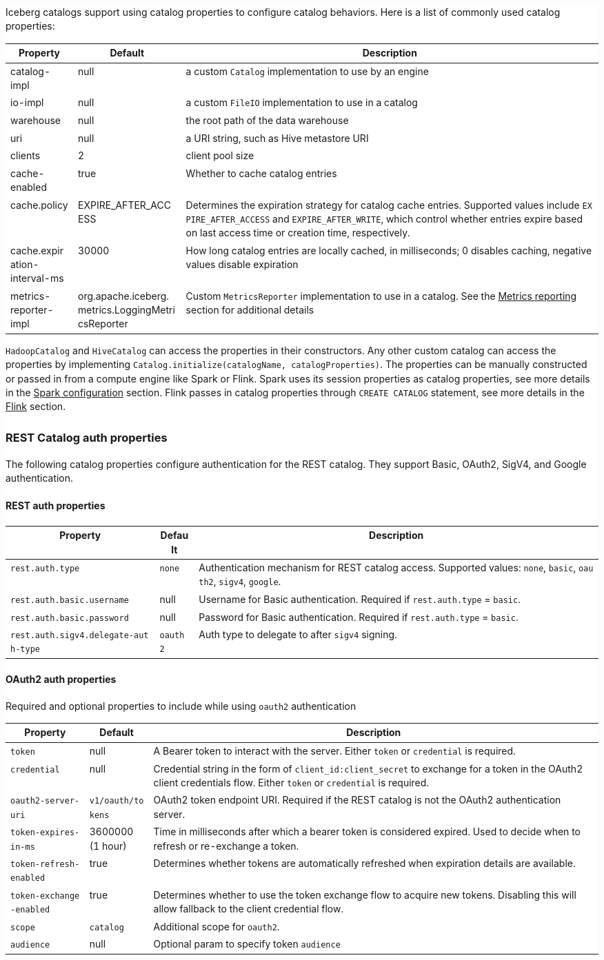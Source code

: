 Iceberg catalogs support using catalog properties to configure catalog behaviors. Here is a list of commonly used catalog properties:

| Property                          | Default            | Description                                            |
| --------------------------------- | ------------------ | ------------------------------------------------------ |
| catalog-impl                      | null               | a custom `Catalog` implementation to use by an engine  |
| io-impl                           | null               | a custom `FileIO` implementation to use in a catalog   |
| warehouse                         | null               | the root path of the data warehouse                    |
| uri                               | null               | a URI string, such as Hive metastore URI               |
| clients                           | 2                  | client pool size                                       |
| cache-enabled                     | true               | Whether to cache catalog entries |
| cache.policy                      | EXPIRE_AFTER_ACCESS| Determines the expiration strategy for catalog cache entries. Supported values include `EXPIRE_AFTER_ACCESS` and `EXPIRE_AFTER_WRITE`, which control whether entries expire based on last access time or creation time, respectively. |
| cache.expiration-interval-ms      | 30000              | How long catalog entries are locally cached, in milliseconds; 0 disables caching, negative values disable expiration |
| metrics-reporter-impl | org.apache.iceberg.metrics.LoggingMetricsReporter | Custom `MetricsReporter` implementation to use in a catalog. See the [Metrics reporting](metrics-reporting.md) section for additional details |

`HadoopCatalog` and `HiveCatalog` can access the properties in their constructors.
Any other custom catalog can access the properties by implementing `Catalog.initialize(catalogName, catalogProperties)`.
The properties can be manually constructed or passed in from a compute engine like Spark or Flink.
Spark uses its session properties as catalog properties, see more details in the [Spark configuration](spark-configuration.md#catalog-configuration) section.
Flink passes in catalog properties through `CREATE CATALOG` statement, see more details in the [Flink](flink.md#adding-catalogs) section.

### REST Catalog auth properties

The following catalog properties configure authentication for the REST catalog.
They support Basic, OAuth2, SigV4, and Google authentication.

#### REST auth properties

| Property                             | Default          | Description                                                                                                       |
|--------------------------------------|------------------|-------------------------------------------------------------------------------------------------------------------|
| `rest.auth.type`                     | `none`           | Authentication mechanism for REST catalog access. Supported values: `none`, `basic`, `oauth2`, `sigv4`, `google`. |
| `rest.auth.basic.username`           | null             | Username for Basic authentication. Required if `rest.auth.type` = `basic`.                                        |
| `rest.auth.basic.password`           | null             | Password for Basic authentication. Required if `rest.auth.type` = `basic`.                                        |
| `rest.auth.sigv4.delegate-auth-type` | `oauth2`         | Auth type to delegate to after `sigv4` signing.                                                                   |

#### OAuth2 auth properties
Required and optional properties to include while using `oauth2` authentication

| Property                | Default           | Description                                                                                                                                                           |
|-------------------------|-------------------|-----------------------------------------------------------------------------------------------------------------------------------------------------------------------|
| `token`                 | null              | A Bearer token to interact with the server. Either `token` or `credential` is required.                                                                               |
| `credential`            | null              | Credential string in the form of `client_id:client_secret` to exchange for a token in the OAuth2 client credentials flow. Either `token` or `credential` is required. |
| `oauth2-server-uri`     | `v1/oauth/tokens` | OAuth2 token endpoint URI. Required if the REST catalog is not the OAuth2 authentication server.                                                                      |
| `token-expires-in-ms`   | 3600000 (1 hour)  | Time in milliseconds after which a bearer token is considered expired. Used to decide when to refresh or re-exchange a token.                                         |
| `token-refresh-enabled` | true              | Determines whether tokens are automatically refreshed when expiration details are available.                                                                          |
| `token-exchange-enabled`| true              | Determines whether to use the token exchange flow to acquire new tokens. Disabling this will allow fallback to the client credential flow.                            |
| `scope`                 | `catalog`         | Additional scope for `oauth2`.                                                                                                                                        |
| `audience`              | null              | Optional param to specify token `audience`                                                                                                                            |